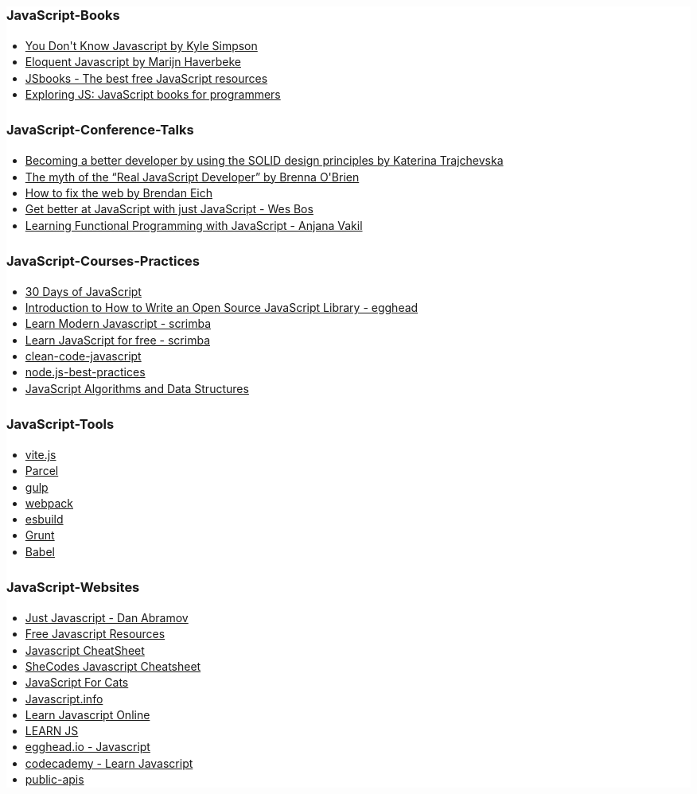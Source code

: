 ### JavaScript-Books

* [You Don't Know Javascript by Kyle Simpson](https://github.com/getify/You-Dont-Know-JS)
* [Eloquent Javascript by Marijn Haverbeke](https://eloquentjavascript.net/)
* [JSbooks - The best free JavaScript resources](https://jsbooks.revolunet.com/)
* [Exploring JS: JavaScript books for programmers](https://exploringjs.com/)

### JavaScript-Conference-Talks

* [Becoming a better developer by using the SOLID design principles by Katerina Trajchevska](https://www.youtube.com/watch?v=rtmFCcjEgEw)
* [The myth of the “Real JavaScript Developer” by Brenna O'Brien](https://www.youtube.com/watch?v=Xt5qpbiqw2g)
* [How to fix the web by Brendan Eich](https://www.youtube.com/watch?v=zlcnOr81lPc&list=PLTektvstDHecgS_5pW3JKSepAq8IGWgLE&index=1)
* [Get better at JavaScript with just JavaScript - Wes Bos](https://www.youtube.com/watch?v=pws4qzGn5ak&list=PLTektvstDHecgS_5pW3JKSepAq8IGWgLE&index=2&t=360s)
* [Learning Functional Programming with JavaScript - Anjana Vakil](https://www.youtube.com/watch?v=e-5obm1G_FY&t=1s)

### JavaScript-Courses-Practices

* [30 Days of JavaScript](https://javascript30.com/)
* [Introduction to How to Write an Open Source JavaScript Library - egghead](https://egghead.io/lessons/javascript-introduction-to-how-to-write-an-open-source-javascript-library)
* [Learn Modern Javascript - scrimba](https://scrimba.com/learn/es6)
* [Learn JavaScript for free - scrimba](https://scrimba.com/learn/learnjavascript)
* [clean-code-javascript](https://github.com/ryanmcdermott/clean-code-javascript)
* [node.js-best-practices](https://github.com/goldbergyoni/nodebestpractices)
* [JavaScript Algorithms and Data Structures](https://github.com/trekhleb/javascript-algorithms)


### JavaScript-Tools

* [vite.js](https://vitejs.dev/)
* [Parcel](https://parceljs.org/)
* [gulp](https://gulpjs.com/)
* [webpack](https://webpack.js.org/)
* [esbuild](https://esbuild.github.io/)
* [Grunt](https://gruntjs.com/)
* [Babel](https://babeljs.io/)


### JavaScript-Websites

* [Just Javascript - Dan Abramov](https://justjavascript.com/)
* [Free Javascript Resources](https://www.java5cript.com/)
* [Javascript CheatSheet](https://htmlcheatsheet.com/js/)
* [SheCodes Javascript Cheatsheet](https://www.frontendcheatsheets.com/javascript)
* [JavaScript For Cats](http://jsforcats.com/)
* [Javascript.info](https://javascript.info/)
* [Learn Javascript Online](https://learnjavascript.online/)
* [LEARN JS](https://www.learn-js.org/)
* [egghead.io - Javascript](https://egghead.io/q/javascript)
* [codecademy - Learn Javascript](https://www.codecademy.com/learn/introduction-to-javascript)
* [public-apis](https://github.com/public-apis/public-apis)

